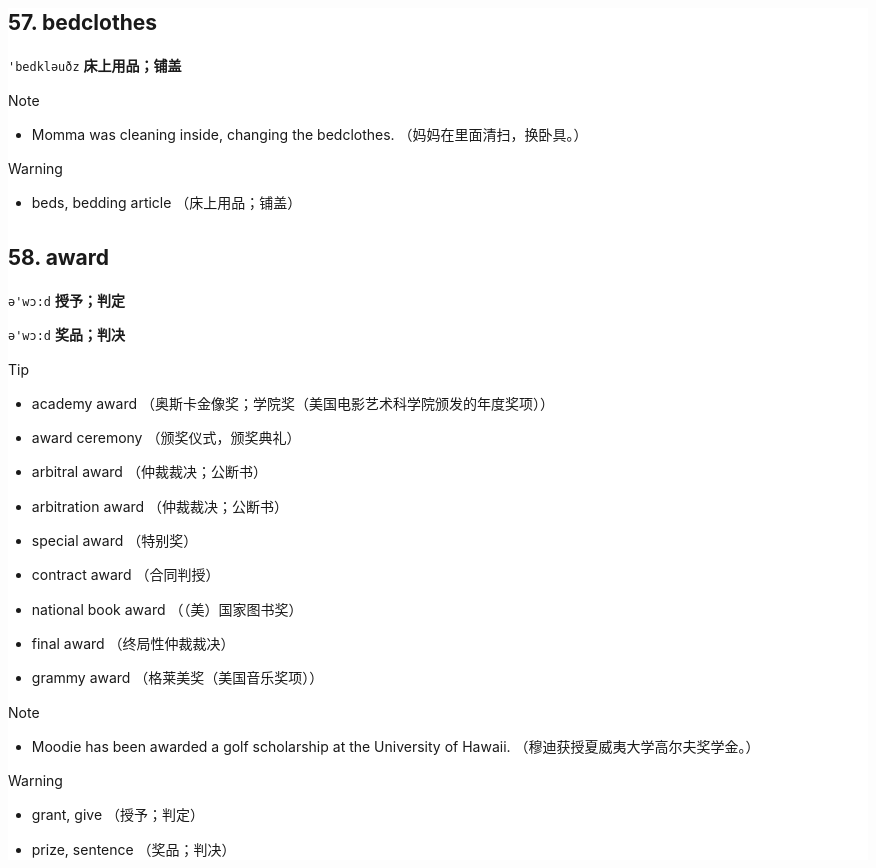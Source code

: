 ## 57. bedclothes

`'bedkləuðz`  **床上用品；铺盖**

> [!NOTE]
>
> - Momma was cleaning inside, changing the bedclothes. （妈妈在里面清扫，换卧具。）
>

> [!WARNING]
>
> - beds, bedding article （床上用品；铺盖）
>

## 58. award

`ə'wɔ:d`  **授予；判定**

`ə'wɔ:d`  **奖品；判决**

> [!TIP]
>
> - academy award （奥斯卡金像奖；学院奖（美国电影艺术科学院颁发的年度奖项））
>
> - award ceremony （颁奖仪式，颁奖典礼）
>
> - arbitral award （仲裁裁决；公断书）
>
> - arbitration award （仲裁裁决；公断书）
>
> - special award （特别奖）
>
> - contract award （合同判授）
>
> - national book award （（美）国家图书奖）
>
> - final award （终局性仲裁裁决）
>
> - grammy award （格莱美奖（美国音乐奖项））
>

> [!NOTE]
>
> - Moodie has been awarded a golf scholarship at the University of Hawaii. （穆迪获授夏威夷大学高尔夫奖学金。）
>

> [!WARNING]
>
> - grant, give （授予；判定）
>
> - prize, sentence （奖品；判决）
>
